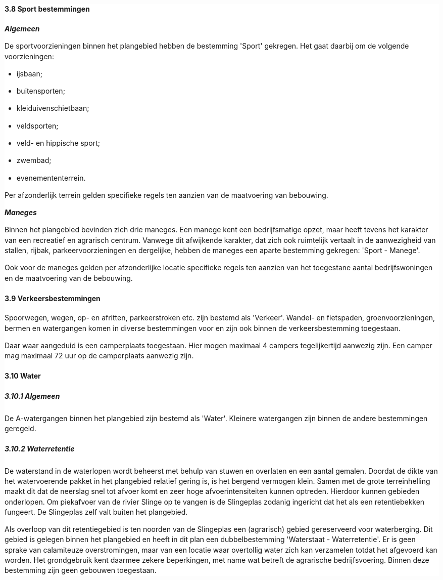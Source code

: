 #### 3\.8 Sport bestemmingen

***Algemeen***

De sportvoorzieningen binnen het plangebied hebben de bestemming 'Sport' gekregen. Het gaat daarbij om de volgende voorzieningen:

* ijsbaan;

* buitensporten;

* kleiduivenschietbaan;

* veldsporten;

* veld\- en hippische sport;

* zwembad;

* evenemententerrein.

Per afzonderlijk terrein gelden specifieke regels ten aanzien van de maatvoering van bebouwing.

***Maneges***

Binnen het plangebied bevinden zich drie maneges. Een manege kent een bedrijfsmatige opzet, maar heeft tevens het karakter van een recreatief en agrarisch centrum. Vanwege dit afwijkende karakter, dat zich ook ruimtelijk vertaalt in de aanwezigheid van stallen, rijbak, parkeervoorzieningen en dergelijke, hebben de maneges een aparte bestemming gekregen: 'Sport \- Manege'.

Ook voor de maneges gelden per afzonderlijke locatie specifieke regels ten aanzien van het toegestane aantal bedrijfswoningen en de maatvoering van de bebouwing.

#### 3\.9 Verkeersbestemmingen

Spoorwegen, wegen, op\- en afritten, parkeerstroken etc. zijn bestemd als 'Verkeer'. Wandel\- en fietspaden, groenvoorzieningen, bermen en watergangen komen in diverse bestemmingen voor en zijn ook binnen de verkeersbestemming toegestaan.

Daar waar aangeduid is een camperplaats toegestaan. Hier mogen maximaal 4 campers tegelijkertijd aanwezig zijn. Een camper mag maximaal 72 uur op de camperplaats aanwezig zijn.

#### 3\.10 Water

##### 3\.10\.1 Algemeen

De A\-watergangen binnen het plangebied zijn bestemd als 'Water'. Kleinere watergangen zijn binnen de andere bestemmingen geregeld.

##### 3\.10\.2 Waterretentie

De waterstand in de waterlopen wordt beheerst met behulp van stuwen en overlaten en een aantal gemalen. Doordat de dikte van het watervoerende pakket in het plangebied relatief gering is, is het bergend vermogen klein. Samen met de grote terreinhelling maakt dit dat de neerslag snel tot afvoer komt en zeer hoge afvoerintensiteiten kunnen optreden. Hierdoor kunnen gebieden onderlopen. Om piekafvoer van de rivier Slinge op te vangen is de Slingeplas zodanig ingericht dat het als een retentiebekken fungeert. De Slingeplas zelf valt buiten het plangebied.

Als overloop van dit retentiegebied is ten noorden van de Slingeplas een (agrarisch) gebied gereserveerd voor waterberging. Dit gebied is gelegen binnen het plangebied en heeft in dit plan een dubbelbestemming 'Waterstaat \- Waterretentie'. Er is geen sprake van calamiteuze overstromingen, maar van een locatie waar overtollig water zich kan verzamelen totdat het afgevoerd kan worden. Het grondgebruik kent daarmee zekere beperkingen, met name wat betreft de agrarische bedrijfsvoering. Binnen deze bestemming zijn geen gebouwen toegestaan.
